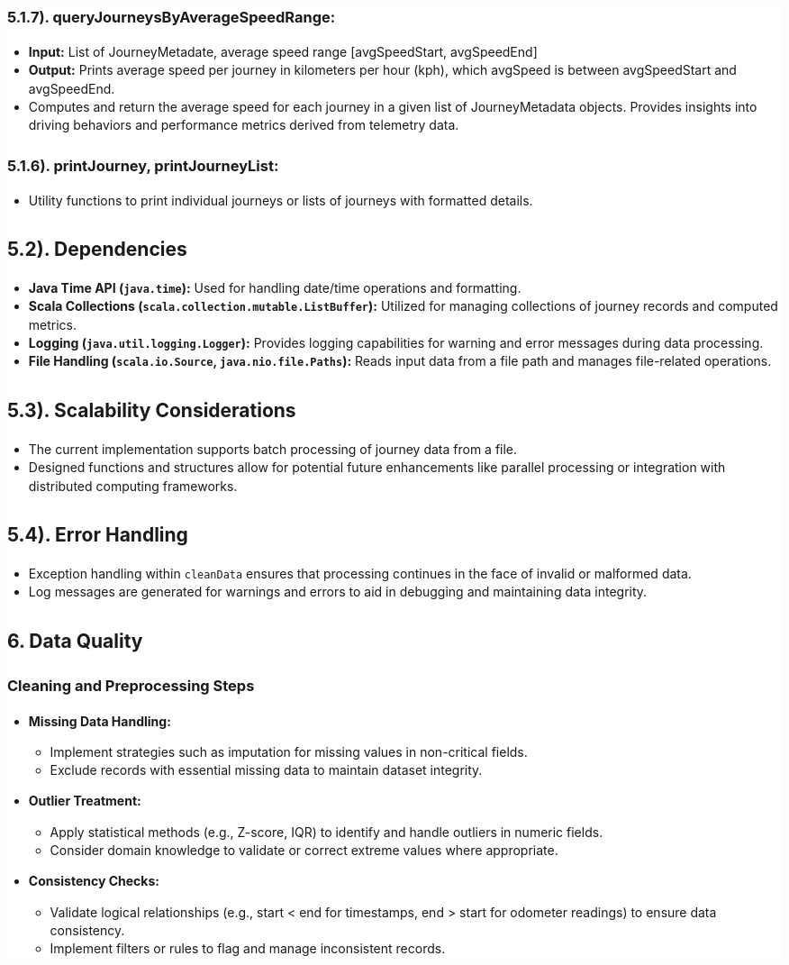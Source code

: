 
### 5.1.7). queryJourneysByAverageSpeedRange:
- **Input:**  List of JourneyMetadate, average speed range [avgSpeedStart, avgSpeedEnd]
- **Output:** Prints average speed per journey in kilometers per hour (kph), which avgSpeed is between avgSpeedStart and avgSpeedEnd.
- Computes and return the average speed for each journey in a given list of JourneyMetadata objects. Provides insights into driving behaviors and performance metrics derived from telemetry data.

### 5.1.6). printJourney, printJourneyList:
- Utility functions to print individual journeys or lists of journeys with formatted details.

## 5.2). Dependencies

- **Java Time API (`java.time`):** Used for handling date/time operations and formatting.
- **Scala Collections (`scala.collection.mutable.ListBuffer`):** Utilized for managing collections of journey records and computed metrics.
- **Logging (`java.util.logging.Logger`):** Provides logging capabilities for warning and error messages during data processing.
- **File Handling (`scala.io.Source`, `java.nio.file.Paths`):** Reads input data from a file path and manages file-related operations.

## 5.3). Scalability Considerations

- The current implementation supports batch processing of journey data from a file.
- Designed functions and structures allow for potential future enhancements like parallel processing or integration with distributed computing frameworks.

## 5.4). Error Handling

- Exception handling within `cleanData` ensures that processing continues in the face of invalid or malformed data.
- Log messages are generated for warnings and errors to aid in debugging and maintaining data integrity.


## 6. Data Quality 

### Cleaning and Preprocessing Steps

- **Missing Data Handling:**
  - Implement strategies such as imputation for missing values in non-critical fields.
  - Exclude records with essential missing data to maintain dataset integrity.

- **Outlier Treatment:**
  - Apply statistical methods (e.g., Z-score, IQR) to identify and handle outliers in numeric fields.
  - Consider domain knowledge to validate or correct extreme values where appropriate.

- **Consistency Checks:**
  - Validate logical relationships (e.g., start < end for timestamps, end > start for odometer readings) to ensure data consistency.
  - Implement filters or rules to flag and manage inconsistent records.
